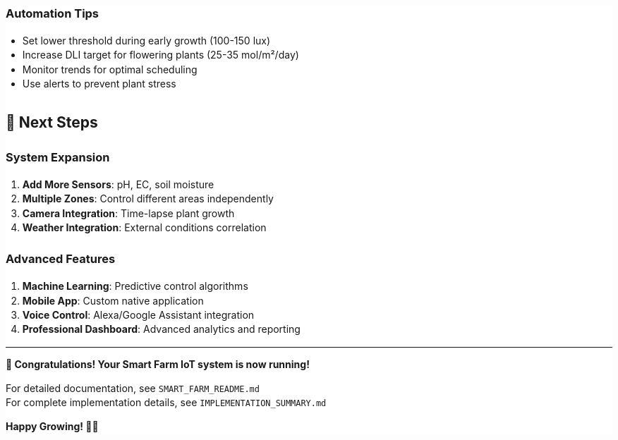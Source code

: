 ### Automation Tips
- Set lower threshold during early growth (100-150 lux)
- Increase DLI target for flowering plants (25-35 mol/m²/day)
- Monitor trends for optimal scheduling
- Use alerts to prevent plant stress

## 🎯 Next Steps

### System Expansion
1. **Add More Sensors**: pH, EC, soil moisture
2. **Multiple Zones**: Control different areas independently  
3. **Camera Integration**: Time-lapse plant growth
4. **Weather Integration**: External conditions correlation

### Advanced Features
1. **Machine Learning**: Predictive control algorithms
2. **Mobile App**: Custom native application
3. **Voice Control**: Alexa/Google Assistant integration
4. **Professional Dashboard**: Advanced analytics and reporting

---

**🎉 Congratulations! Your Smart Farm IoT system is now running!**

For detailed documentation, see `SMART_FARM_README.md`  
For complete implementation details, see `IMPLEMENTATION_SUMMARY.md`

**Happy Growing! 🌿🚀**
